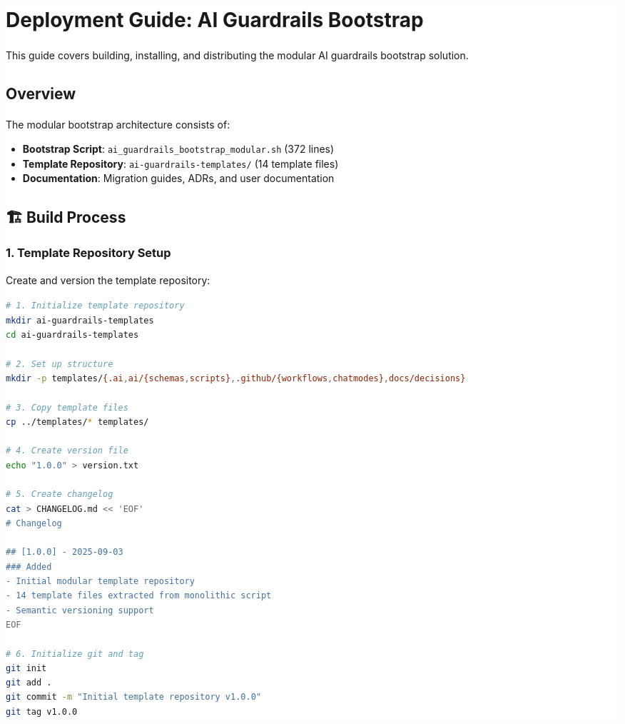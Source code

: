 # Deployment Guide: AI Guardrails Bootstrap

This guide covers building, installing, and distributing the modular AI guardrails bootstrap solution.

## Overview

The modular bootstrap architecture consists of:

- **Bootstrap Script**: `ai_guardrails_bootstrap_modular.sh` (372 lines)
- **Template Repository**: `ai-guardrails-templates/` (14 template files)
- **Documentation**: Migration guides, ADRs, and user documentation

## 🏗️ Build Process

### 1. Template Repository Setup

Create and version the template repository:

```bash
# 1. Initialize template repository
mkdir ai-guardrails-templates
cd ai-guardrails-templates

# 2. Set up structure
mkdir -p templates/{.ai,ai/{schemas,scripts},.github/{workflows,chatmodes},docs/decisions}

# 3. Copy template files
cp ../templates/* templates/

# 4. Create version file
echo "1.0.0" > version.txt

# 5. Create changelog
cat > CHANGELOG.md << 'EOF'
# Changelog

## [1.0.0] - 2025-09-03
### Added
- Initial modular template repository
- 14 template files extracted from monolithic script
- Semantic versioning support
EOF

# 6. Initialize git and tag
git init
git add .
git commit -m "Initial template repository v1.0.0"
git tag v1.0.0
```
